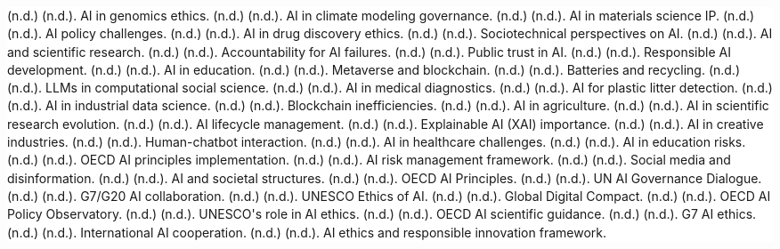 (n.d.) (n.d.). AI in genomics ethics.
(n.d.) (n.d.). AI in climate modeling governance.
(n.d.) (n.d.). AI in materials science IP.
(n.d.) (n.d.). AI policy challenges.
(n.d.) (n.d.). AI in drug discovery ethics.
(n.d.) (n.d.). Sociotechnical perspectives on AI.
(n.d.) (n.d.). AI and scientific research.
(n.d.) (n.d.). Accountability for AI failures.
(n.d.) (n.d.). Public trust in AI.
(n.d.) (n.d.). Responsible AI development.
(n.d.) (n.d.). AI in education.
(n.d.) (n.d.). Metaverse and blockchain.
(n.d.) (n.d.). Batteries and recycling.
(n.d.) (n.d.). LLMs in computational social science.
(n.d.) (n.d.). AI in medical diagnostics.
(n.d.) (n.d.). AI for plastic litter detection.
(n.d.) (n.d.). AI in industrial data science.
(n.d.) (n.d.). Blockchain inefficiencies.
(n.d.) (n.d.). AI in agriculture.
(n.d.) (n.d.). AI in scientific research evolution.
(n.d.) (n.d.). AI lifecycle management.
(n.d.) (n.d.). Explainable AI (XAI) importance.
(n.d.) (n.d.). AI in creative industries.
(n.d.) (n.d.). Human-chatbot interaction.
(n.d.) (n.d.). AI in healthcare challenges.
(n.d.) (n.d.). AI in education risks.
(n.d.) (n.d.). OECD AI principles implementation.
(n.d.) (n.d.). AI risk management framework.
(n.d.) (n.d.). Social media and disinformation.
(n.d.) (n.d.). AI and societal structures.
(n.d.) (n.d.). OECD AI Principles.
(n.d.) (n.d.). UN AI Governance Dialogue.
(n.d.) (n.d.). G7/G20 AI collaboration.
(n.d.) (n.d.). UNESCO Ethics of AI.
(n.d.) (n.d.). Global Digital Compact.
(n.d.) (n.d.). OECD AI Policy Observatory.
(n.d.) (n.d.). UNESCO's role in AI ethics.
(n.d.) (n.d.). OECD AI scientific guidance.
(n.d.) (n.d.). G7 AI ethics.
(n.d.) (n.d.). International AI cooperation.
(n.d.) (n.d.). AI ethics and responsible innovation framework.
